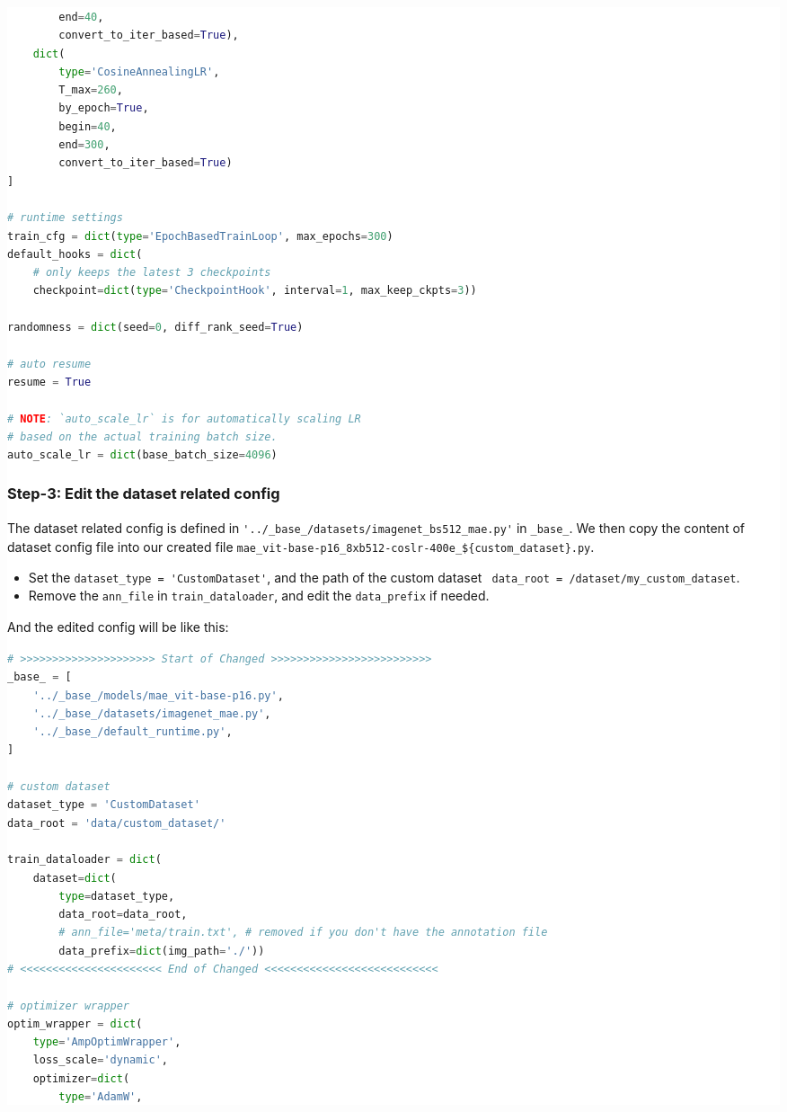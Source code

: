 ```python
        end=40,
        convert_to_iter_based=True),
    dict(
        type='CosineAnnealingLR',
        T_max=260,
        by_epoch=True,
        begin=40,
        end=300,
        convert_to_iter_based=True)
]

# runtime settings
train_cfg = dict(type='EpochBasedTrainLoop', max_epochs=300)
default_hooks = dict(
    # only keeps the latest 3 checkpoints
    checkpoint=dict(type='CheckpointHook', interval=1, max_keep_ckpts=3))

randomness = dict(seed=0, diff_rank_seed=True)

# auto resume
resume = True

# NOTE: `auto_scale_lr` is for automatically scaling LR
# based on the actual training batch size.
auto_scale_lr = dict(base_batch_size=4096)
```

### Step-3: Edit the dataset related config

The dataset related config is defined in `'../_base_/datasets/imagenet_bs512_mae.py'` in `_base_`. We then copy the content of dataset config file into our created file `mae_vit-base-p16_8xb512-coslr-400e_${custom_dataset}.py`.

- Set the `dataset_type = 'CustomDataset'`, and the path of the custom dataset ` data_root = /dataset/my_custom_dataset`.
- Remove the `ann_file` in `train_dataloader`, and edit the `data_prefix` if needed.

And the edited config will be like this:

```python
# >>>>>>>>>>>>>>>>>>>>> Start of Changed >>>>>>>>>>>>>>>>>>>>>>>>>
_base_ = [
    '../_base_/models/mae_vit-base-p16.py',
    '../_base_/datasets/imagenet_mae.py',
    '../_base_/default_runtime.py',
]

# custom dataset
dataset_type = 'CustomDataset'
data_root = 'data/custom_dataset/'

train_dataloader = dict(
    dataset=dict(
        type=dataset_type,
        data_root=data_root,
        # ann_file='meta/train.txt', # removed if you don't have the annotation file
        data_prefix=dict(img_path='./'))
# <<<<<<<<<<<<<<<<<<<<<< End of Changed <<<<<<<<<<<<<<<<<<<<<<<<<<<

# optimizer wrapper
optim_wrapper = dict(
    type='AmpOptimWrapper',
    loss_scale='dynamic',
    optimizer=dict(
        type='AdamW',
```